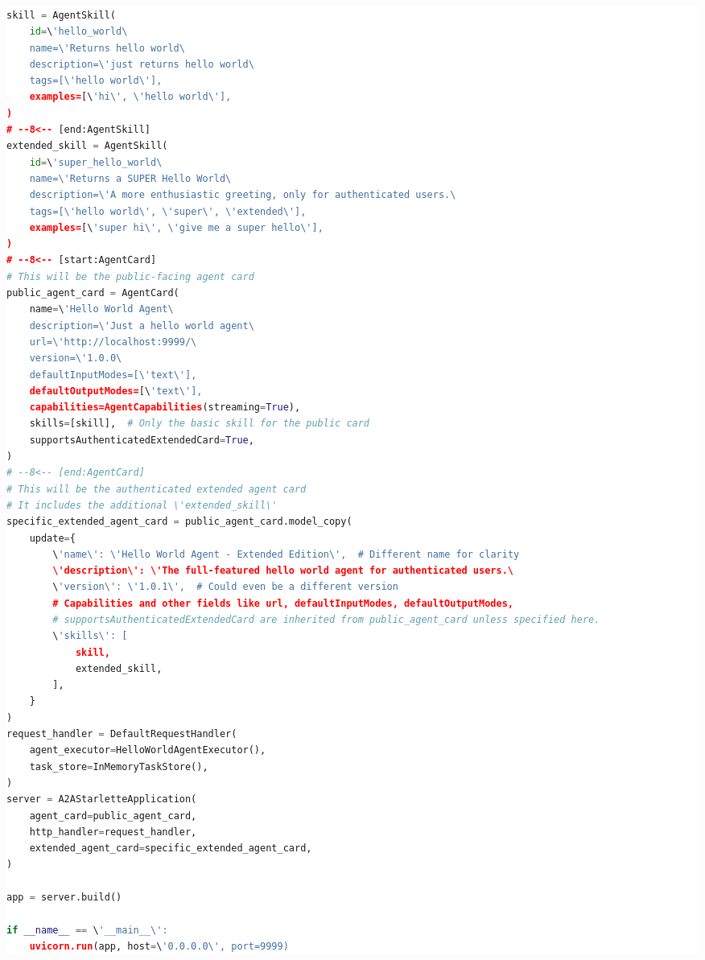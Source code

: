 ```python
skill = AgentSkill(
    id=\'hello_world\
    name=\'Returns hello world\
    description=\'just returns hello world\
    tags=[\'hello world\'],
    examples=[\'hi\', \'hello world\'],
)
# --8<-- [end:AgentSkill]
extended_skill = AgentSkill(
    id=\'super_hello_world\
    name=\'Returns a SUPER Hello World\
    description=\'A more enthusiastic greeting, only for authenticated users.\
    tags=[\'hello world\', \'super\', \'extended\'],
    examples=[\'super hi\', \'give me a super hello\'],
)
# --8<-- [start:AgentCard]
# This will be the public-facing agent card
public_agent_card = AgentCard(
    name=\'Hello World Agent\
    description=\'Just a hello world agent\
    url=\'http://localhost:9999/\
    version=\'1.0.0\
    defaultInputModes=[\'text\'],
    defaultOutputModes=[\'text\'],
    capabilities=AgentCapabilities(streaming=True),
    skills=[skill],  # Only the basic skill for the public card
    supportsAuthenticatedExtendedCard=True,
)
# --8<-- [end:AgentCard]
# This will be the authenticated extended agent card
# It includes the additional \'extended_skill\'
specific_extended_agent_card = public_agent_card.model_copy(
    update={
        \'name\': \'Hello World Agent - Extended Edition\',  # Different name for clarity
        \'description\': \'The full-featured hello world agent for authenticated users.\
        \'version\': \'1.0.1\',  # Could even be a different version
        # Capabilities and other fields like url, defaultInputModes, defaultOutputModes,
        # supportsAuthenticatedExtendedCard are inherited from public_agent_card unless specified here.
        \'skills\': [
            skill,
            extended_skill,
        ],
    }
)
request_handler = DefaultRequestHandler(
    agent_executor=HelloWorldAgentExecutor(),
    task_store=InMemoryTaskStore(),
)
server = A2AStarletteApplication(
    agent_card=public_agent_card,
    http_handler=request_handler,
    extended_agent_card=specific_extended_agent_card,
)

app = server.build()

if __name__ == \'__main__\':
    uvicorn.run(app, host=\'0.0.0.0\', port=9999)
```
